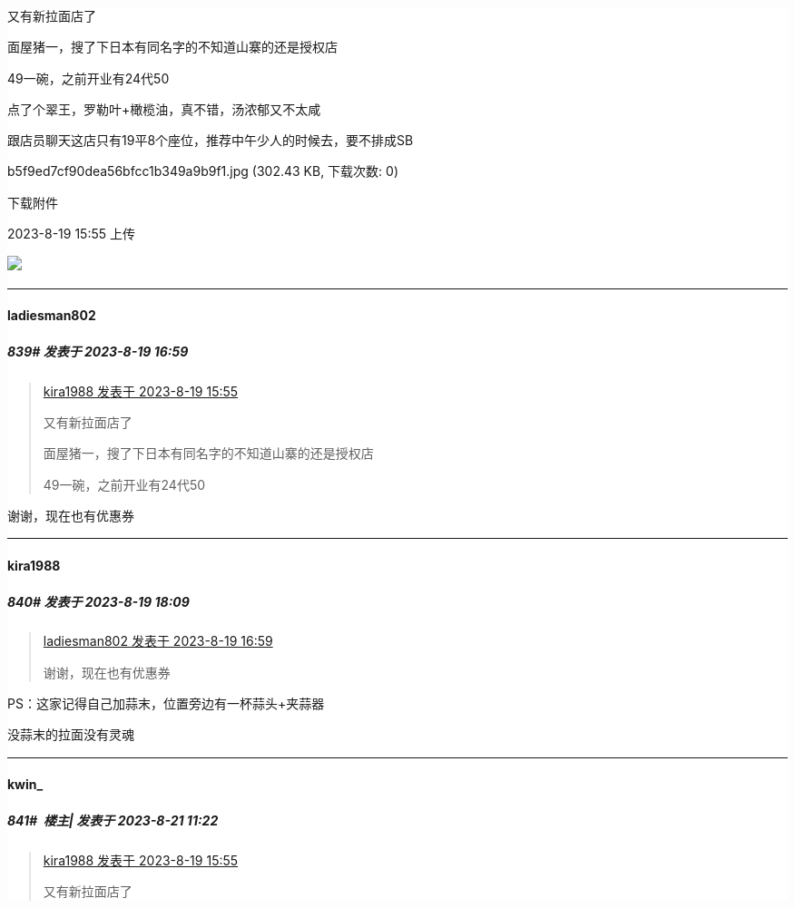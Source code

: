 又有新拉面店了

面屋猪一，搜了下日本有同名字的不知道山寨的还是授权店

49一碗，之前开业有24代50

点了个翠王，罗勒叶+橄榄油，真不错，汤浓郁又不太咸

跟店员聊天这店只有19平8个座位，推荐中午少人的时候去，要不排成SB

b5f9ed7cf90dea56bfcc1b349a9b9f1.jpg
(302.43 KB, 下载次数: 0)

下载附件

2023-8-19 15:55 上传

<img src="https://img.saraba1st.com/forum/202308/19/155528ds4nknf4b92wp4pd.jpg" referrerpolicy="no-referrer">


*****

####  ladiesman802  
##### 839#       发表于 2023-8-19 16:59

<blockquote><a href="httphttps://bbs.saraba1st.com/2b/forum.php?mod=redirect&amp;goto=findpost&amp;pid=62084797&amp;ptid=1971370" target="_blank">kira1988 发表于 2023-8-19 15:55</a>

又有新拉面店了

面屋猪一，搜了下日本有同名字的不知道山寨的还是授权店

49一碗，之前开业有24代50</blockquote>
谢谢，现在也有优惠券


*****

####  kira1988  
##### 840#       发表于 2023-8-19 18:09

<blockquote><a href="httphttps://bbs.saraba1st.com/2b/forum.php?mod=redirect&amp;goto=findpost&amp;pid=62085295&amp;ptid=1971370" target="_blank">ladiesman802 发表于 2023-8-19 16:59</a>

谢谢，现在也有优惠券</blockquote>
PS：这家记得自己加蒜末，位置旁边有一杯蒜头+夹蒜器

没蒜末的拉面没有灵魂


*****

####  kwin_  
##### 841#         楼主| 发表于 2023-8-21 11:22

<blockquote><a href="httphttps://bbs.saraba1st.com/2b/forum.php?mod=redirect&amp;goto=findpost&amp;pid=62084797&amp;ptid=1971370" target="_blank">kira1988 发表于 2023-8-19 15:55</a>

又有新拉面店了
